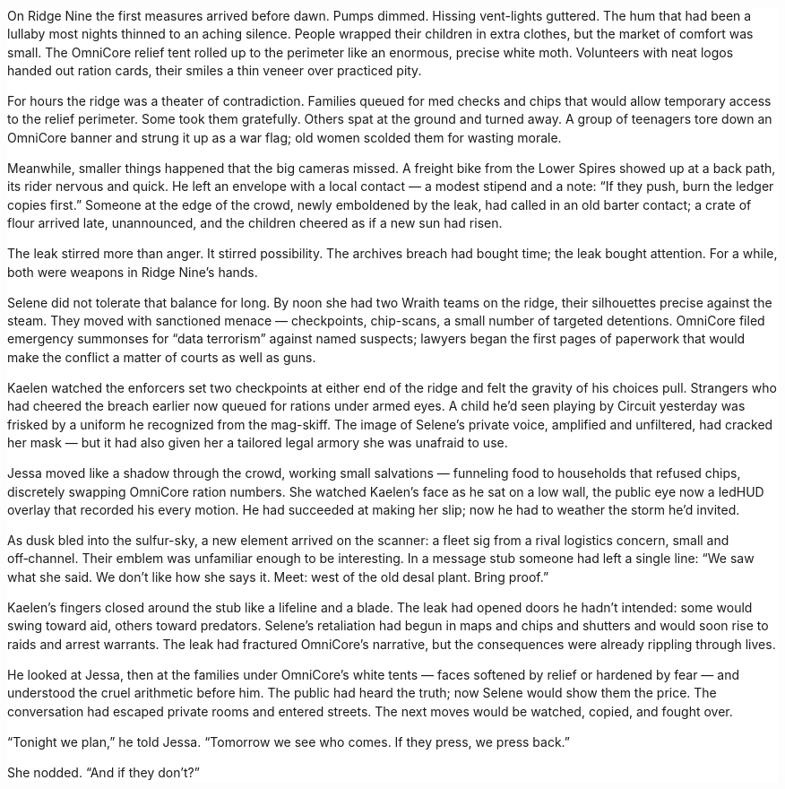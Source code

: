 On Ridge Nine the first measures arrived before dawn. Pumps dimmed. Hissing vent-lights guttered. The hum that had been a lullaby most nights thinned to an aching silence. People wrapped their children in extra clothes, but the market of comfort was small. The OmniCore relief tent rolled up to the perimeter like an enormous, precise white moth. Volunteers with neat logos handed out ration cards, their smiles a thin veneer over practiced pity.

For hours the ridge was a theater of contradiction. Families queued for med checks and chips that would allow temporary access to the relief perimeter. Some took them gratefully. Others spat at the ground and turned away. A group of teenagers tore down an OmniCore banner and strung it up as a war flag; old women scolded them for wasting morale.

Meanwhile, smaller things happened that the big cameras missed. A freight bike from the Lower Spires showed up at a back path, its rider nervous and quick. He left an envelope with a local contact — a modest stipend and a note: “If they push, burn the ledger copies first.” Someone at the edge of the crowd, newly emboldened by the leak, had called in an old barter contact; a crate of flour arrived late, unannounced, and the children cheered as if a new sun had risen.

The leak stirred more than anger. It stirred possibility. The archives breach had bought time; the leak bought attention. For a while, both were weapons in Ridge Nine’s hands.

Selene did not tolerate that balance for long. By noon she had two Wraith teams on the ridge, their silhouettes precise against the steam. They moved with sanctioned menace — checkpoints, chip-scans, a small number of targeted detentions. OmniCore filed emergency summonses for “data terrorism” against named suspects; lawyers began the first pages of paperwork that would make the conflict a matter of courts as well as guns.

Kaelen watched the enforcers set two checkpoints at either end of the ridge and felt the gravity of his choices pull. Strangers who had cheered the breach earlier now queued for rations under armed eyes. A child he’d seen playing by Circuit yesterday was frisked by a uniform he recognized from the mag-skiff. The image of Selene’s private voice, amplified and unfiltered, had cracked her mask — but it had also given her a tailored legal armory she was unafraid to use.

Jessa moved like a shadow through the crowd, working small salvations — funneling food to households that refused chips, discretely swapping OmniCore ration numbers. She watched Kaelen’s face as he sat on a low wall, the public eye now a ledHUD overlay that recorded his every motion. He had succeeded at making her slip; now he had to weather the storm he’d invited.

As dusk bled into the sulfur-sky, a new element arrived on the scanner: a fleet sig from a rival logistics concern, small and off‑channel. Their emblem was unfamiliar enough to be interesting. In a message stub someone had left a single line: “We saw what she said. We don’t like how she says it. Meet: west of the old desal plant. Bring proof.”

Kaelen’s fingers closed around the stub like a lifeline and a blade. The leak had opened doors he hadn’t intended: some would swing toward aid, others toward predators. Selene’s retaliation had begun in maps and chips and shutters and would soon rise to raids and arrest warrants. The leak had fractured OmniCore’s narrative, but the consequences were already rippling through lives.

He looked at Jessa, then at the families under OmniCore’s white tents — faces softened by relief or hardened by fear — and understood the cruel arithmetic before him. The public had heard the truth; now Selene would show them the price. The conversation had escaped private rooms and entered streets. The next moves would be watched, copied, and fought over.

“Tonight we plan,” he told Jessa. “Tomorrow we see who comes. If they press, we press back.”

She nodded. “And if they don’t?”
